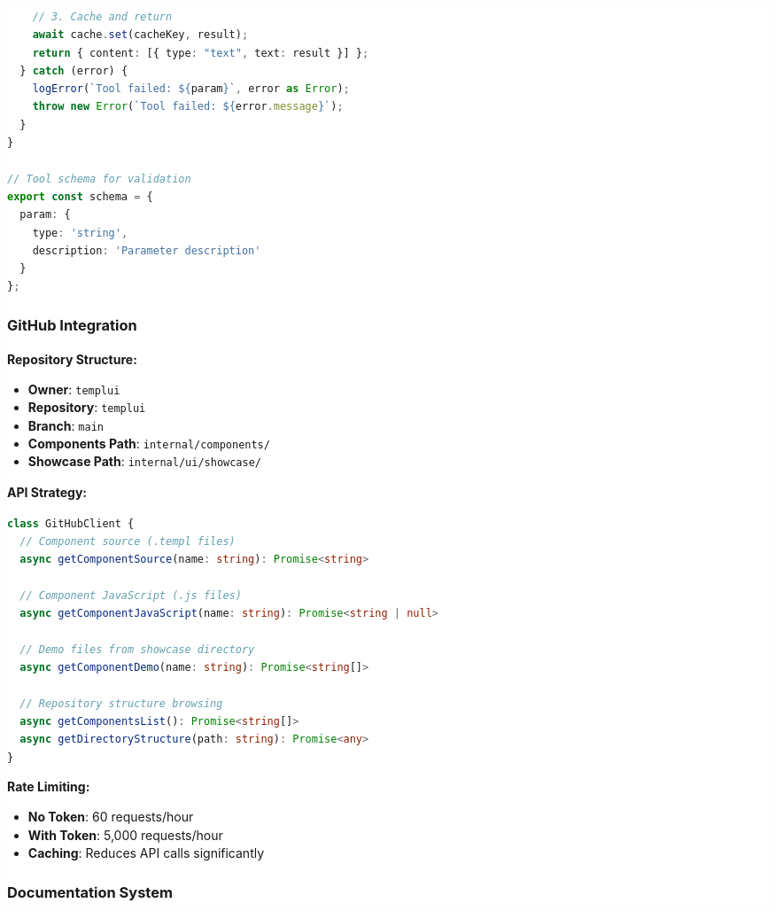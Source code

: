 ```typescript
    // 3. Cache and return
    await cache.set(cacheKey, result);
    return { content: [{ type: "text", text: result }] };
  } catch (error) {
    logError(`Tool failed: ${param}`, error as Error);
    throw new Error(`Tool failed: ${error.message}`);
  }
}

// Tool schema for validation
export const schema = {
  param: {
    type: 'string',
    description: 'Parameter description'
  }
};
```

### GitHub Integration

**Repository Structure:**
- **Owner**: `templui`
- **Repository**: `templui`
- **Branch**: `main`
- **Components Path**: `internal/components/`
- **Showcase Path**: `internal/ui/showcase/`

**API Strategy:**
```typescript
class GitHubClient {
  // Component source (.templ files)
  async getComponentSource(name: string): Promise<string>
  
  // Component JavaScript (.js files)  
  async getComponentJavaScript(name: string): Promise<string | null>
  
  // Demo files from showcase directory
  async getComponentDemo(name: string): Promise<string[]>
  
  // Repository structure browsing
  async getComponentsList(): Promise<string[]>
  async getDirectoryStructure(path: string): Promise<any>
}
```

**Rate Limiting:**
- **No Token**: 60 requests/hour
- **With Token**: 5,000 requests/hour
- **Caching**: Reduces API calls significantly

### Documentation System

